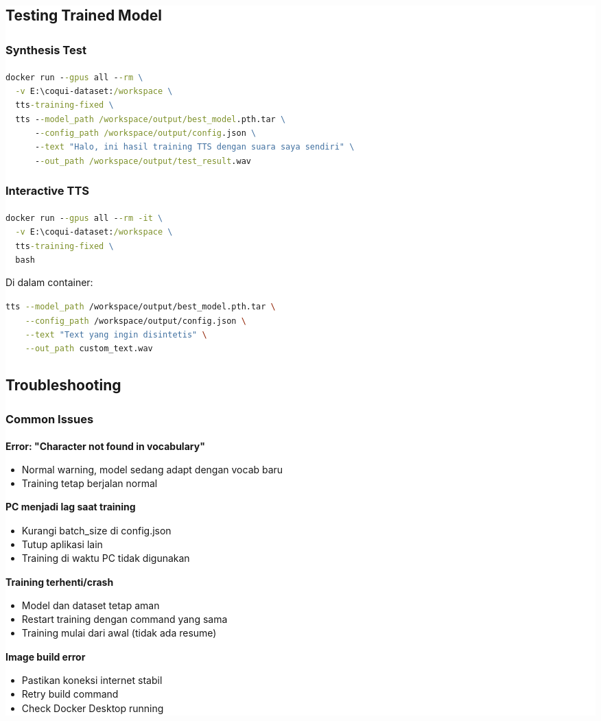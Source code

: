 ## Testing Trained Model

### Synthesis Test

```cmd
docker run --gpus all --rm \
  -v E:\coqui-dataset:/workspace \
  tts-training-fixed \
  tts --model_path /workspace/output/best_model.pth.tar \
      --config_path /workspace/output/config.json \
      --text "Halo, ini hasil training TTS dengan suara saya sendiri" \
      --out_path /workspace/output/test_result.wav
```

### Interactive TTS

```cmd
docker run --gpus all --rm -it \
  -v E:\coqui-dataset:/workspace \
  tts-training-fixed \
  bash
```

Di dalam container:
```bash
tts --model_path /workspace/output/best_model.pth.tar \
    --config_path /workspace/output/config.json \
    --text "Text yang ingin disintetis" \
    --out_path custom_text.wav
```

## Troubleshooting

### Common Issues

**Error: "Character not found in vocabulary"**
- Normal warning, model sedang adapt dengan vocab baru
- Training tetap berjalan normal

**PC menjadi lag saat training**
- Kurangi batch_size di config.json
- Tutup aplikasi lain
- Training di waktu PC tidak digunakan

**Training terhenti/crash**
- Model dan dataset tetap aman
- Restart training dengan command yang sama
- Training mulai dari awal (tidak ada resume)

**Image build error**
- Pastikan koneksi internet stabil
- Retry build command
- Check Docker Desktop running
